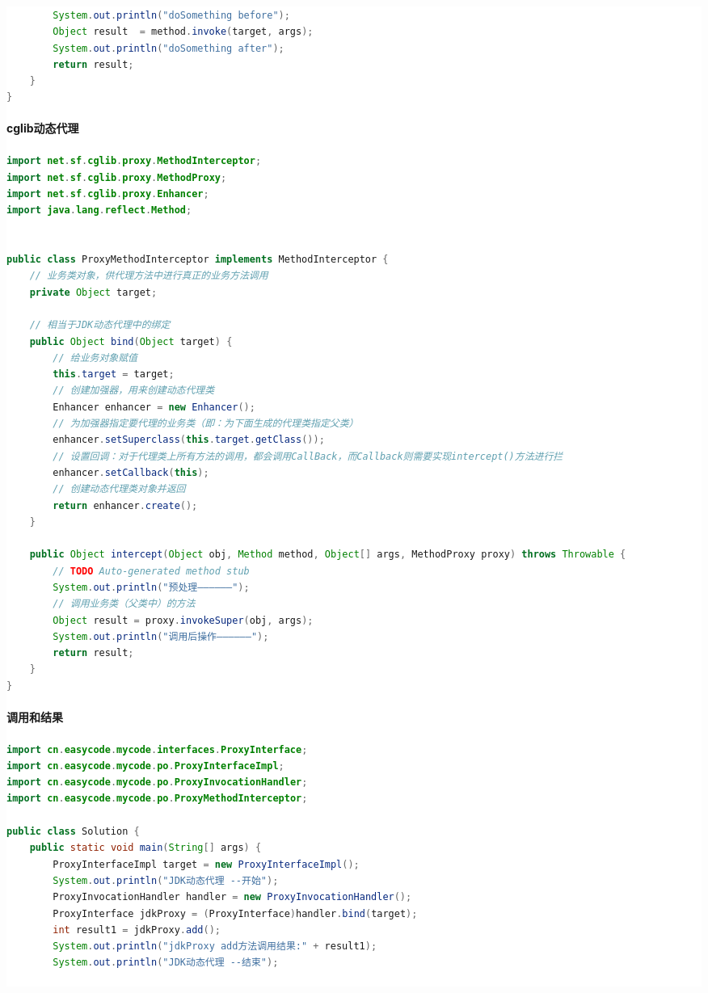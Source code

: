 ```java
		System.out.println("doSomething before");
		Object result  = method.invoke(target, args);
		System.out.println("doSomething after");
		return result;
	}
}
```

#### cglib动态代理

```java
import net.sf.cglib.proxy.MethodInterceptor;
import net.sf.cglib.proxy.MethodProxy;
import net.sf.cglib.proxy.Enhancer;
import java.lang.reflect.Method;


public class ProxyMethodInterceptor implements MethodInterceptor {
	// 业务类对象，供代理方法中进行真正的业务方法调用
	private Object target;

	// 相当于JDK动态代理中的绑定
	public Object bind(Object target) {
		// 给业务对象赋值
		this.target = target;
		// 创建加强器，用来创建动态代理类
		Enhancer enhancer = new Enhancer();
		// 为加强器指定要代理的业务类（即：为下面生成的代理类指定父类）
		enhancer.setSuperclass(this.target.getClass());
		// 设置回调：对于代理类上所有方法的调用，都会调用CallBack，而Callback则需要实现intercept()方法进行拦
		enhancer.setCallback(this);
		// 创建动态代理类对象并返回
		return enhancer.create();
	}

	public Object intercept(Object obj, Method method, Object[] args, MethodProxy proxy) throws Throwable {
		// TODO Auto-generated method stub
		System.out.println("预处理——————");
		// 调用业务类（父类中）的方法
		Object result = proxy.invokeSuper(obj, args);
		System.out.println("调用后操作——————");
		return result;
	}
}
```

#### 调用和结果

```java
import cn.easycode.mycode.interfaces.ProxyInterface;
import cn.easycode.mycode.po.ProxyInterfaceImpl;
import cn.easycode.mycode.po.ProxyInvocationHandler;
import cn.easycode.mycode.po.ProxyMethodInterceptor;

public class Solution {
	public static void main(String[] args) {
		ProxyInterfaceImpl target = new ProxyInterfaceImpl();
		System.out.println("JDK动态代理 --开始");
		ProxyInvocationHandler handler = new ProxyInvocationHandler();
		ProxyInterface jdkProxy = (ProxyInterface)handler.bind(target);
		int result1 = jdkProxy.add();
		System.out.println("jdkProxy add方法调用结果:" + result1);
		System.out.println("JDK动态代理 --结束");
		
```
